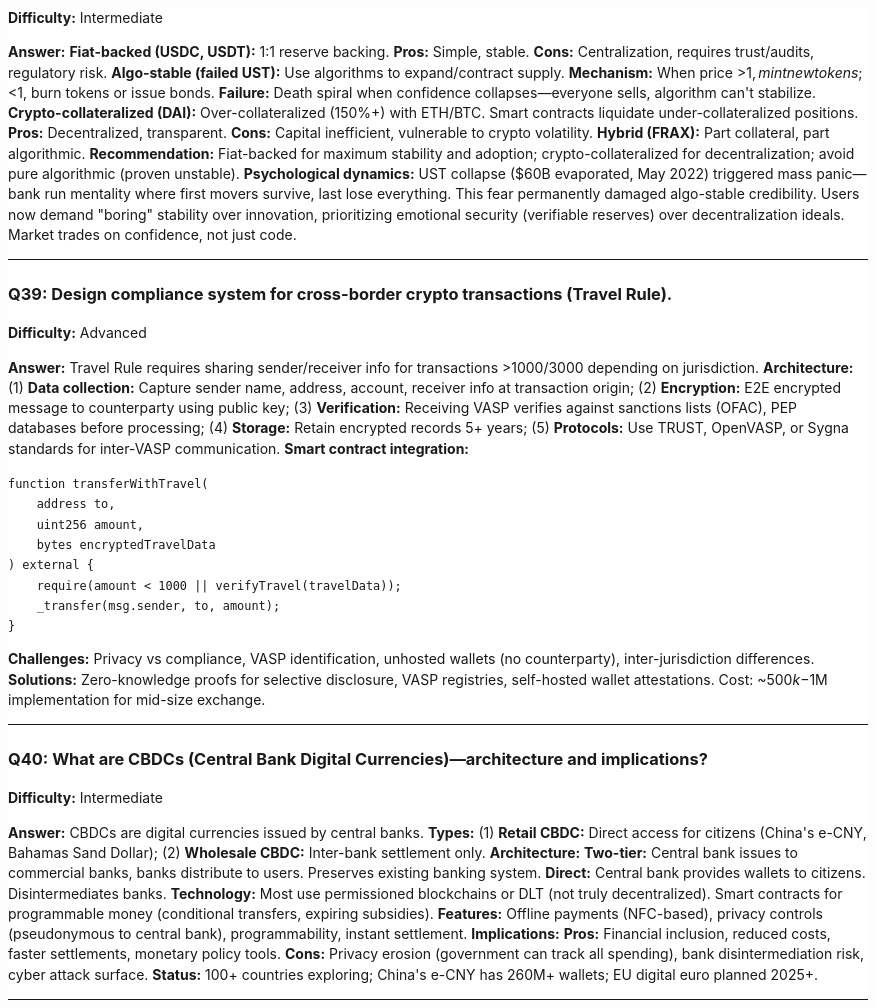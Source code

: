 **Difficulty:** Intermediate

**Answer:** **Fiat-backed (USDC, USDT):** 1:1 reserve backing. **Pros:** Simple, stable. **Cons:** Centralization, requires trust/audits, regulatory risk. **Algo-stable (failed UST):** Use algorithms to expand/contract supply. **Mechanism:** When price >$1, mint new tokens; <$1, burn tokens or issue bonds. **Failure:** Death spiral when confidence collapses—everyone sells, algorithm can't stabilize. **Crypto-collateralized (DAI):** Over-collateralized (150%+) with ETH/BTC. Smart contracts liquidate under-collateralized positions. **Pros:** Decentralized, transparent. **Cons:** Capital inefficient, vulnerable to crypto volatility. **Hybrid (FRAX):** Part collateral, part algorithmic. **Recommendation:** Fiat-backed for maximum stability and adoption; crypto-collateralized for decentralization; avoid pure algorithmic (proven unstable). **Psychological dynamics:** UST collapse ($60B evaporated, May 2022) triggered mass panic—bank run mentality where first movers survive, last lose everything. This fear permanently damaged algo-stable credibility. Users now demand "boring" stability over innovation, prioritizing emotional security (verifiable reserves) over decentralization ideals. Market trades on confidence, not just code.

---

### Q39: Design compliance system for cross-border crypto transactions (Travel Rule).

**Difficulty:** Advanced

**Answer:** Travel Rule requires sharing sender/receiver info for transactions >$1000/$3000 depending on jurisdiction. **Architecture:** (1) **Data collection:** Capture sender name, address, account, receiver info at transaction origin; (2) **Encryption:** E2E encrypted message to counterparty using public key; (3) **Verification:** Receiving VASP verifies against sanctions lists (OFAC), PEP databases before processing; (4) **Storage:** Retain encrypted records 5+ years; (5) **Protocols:** Use TRUST, OpenVASP, or Sygna standards for inter-VASP communication. **Smart contract integration:**

```solidity
function transferWithTravel(
    address to,
    uint256 amount,
    bytes encryptedTravelData
) external {
    require(amount < 1000 || verifyTravel(travelData));
    _transfer(msg.sender, to, amount);
}
```

**Challenges:** Privacy vs compliance, VASP identification, unhosted wallets (no counterparty), inter-jurisdiction differences. **Solutions:** Zero-knowledge proofs for selective disclosure, VASP registries, self-hosted wallet attestations. Cost: ~$500k-$1M implementation for mid-size exchange.

---

### Q40: What are CBDCs (Central Bank Digital Currencies)—architecture and implications?

**Difficulty:** Intermediate

**Answer:** CBDCs are digital currencies issued by central banks. **Types:** (1) **Retail CBDC:** Direct access for citizens (China's e-CNY, Bahamas Sand Dollar); (2) **Wholesale CBDC:** Inter-bank settlement only. **Architecture:** **Two-tier:** Central bank issues to commercial banks, banks distribute to users. Preserves existing banking system. **Direct:** Central bank provides wallets to citizens. Disintermediates banks. **Technology:** Most use permissioned blockchains or DLT (not truly decentralized). Smart contracts for programmable money (conditional transfers, expiring subsidies). **Features:** Offline payments (NFC-based), privacy controls (pseudonymous to central bank), programmability, instant settlement. **Implications:** **Pros:** Financial inclusion, reduced costs, faster settlements, monetary policy tools. **Cons:** Privacy erosion (government can track all spending), bank disintermediation risk, cyber attack surface. **Status:** 100+ countries exploring; China's e-CNY has 260M+ wallets; EU digital euro planned 2025+.

---